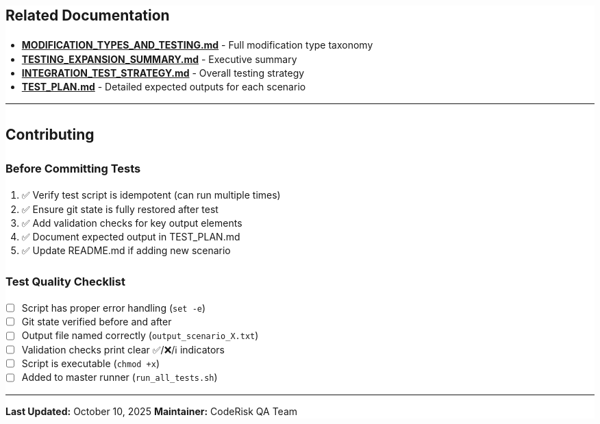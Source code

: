 
## Related Documentation

- **[MODIFICATION_TYPES_AND_TESTING.md](../../../dev_docs/03-implementation/testing/MODIFICATION_TYPES_AND_TESTING.md)** - Full modification type taxonomy
- **[TESTING_EXPANSION_SUMMARY.md](../../../dev_docs/03-implementation/testing/TESTING_EXPANSION_SUMMARY.md)** - Executive summary
- **[INTEGRATION_TEST_STRATEGY.md](../../../dev_docs/03-implementation/testing/INTEGRATION_TEST_STRATEGY.md)** - Overall testing strategy
- **[TEST_PLAN.md](TEST_PLAN.md)** - Detailed expected outputs for each scenario

---

## Contributing

### Before Committing Tests

1. ✅ Verify test script is idempotent (can run multiple times)
2. ✅ Ensure git state is fully restored after test
3. ✅ Add validation checks for key output elements
4. ✅ Document expected output in TEST_PLAN.md
5. ✅ Update README.md if adding new scenario

### Test Quality Checklist

- [ ] Script has proper error handling (`set -e`)
- [ ] Git state verified before and after
- [ ] Output file named correctly (`output_scenario_X.txt`)
- [ ] Validation checks print clear ✅/❌/ℹ️ indicators
- [ ] Script is executable (`chmod +x`)
- [ ] Added to master runner (`run_all_tests.sh`)

---

**Last Updated:** October 10, 2025
**Maintainer:** CodeRisk QA Team
